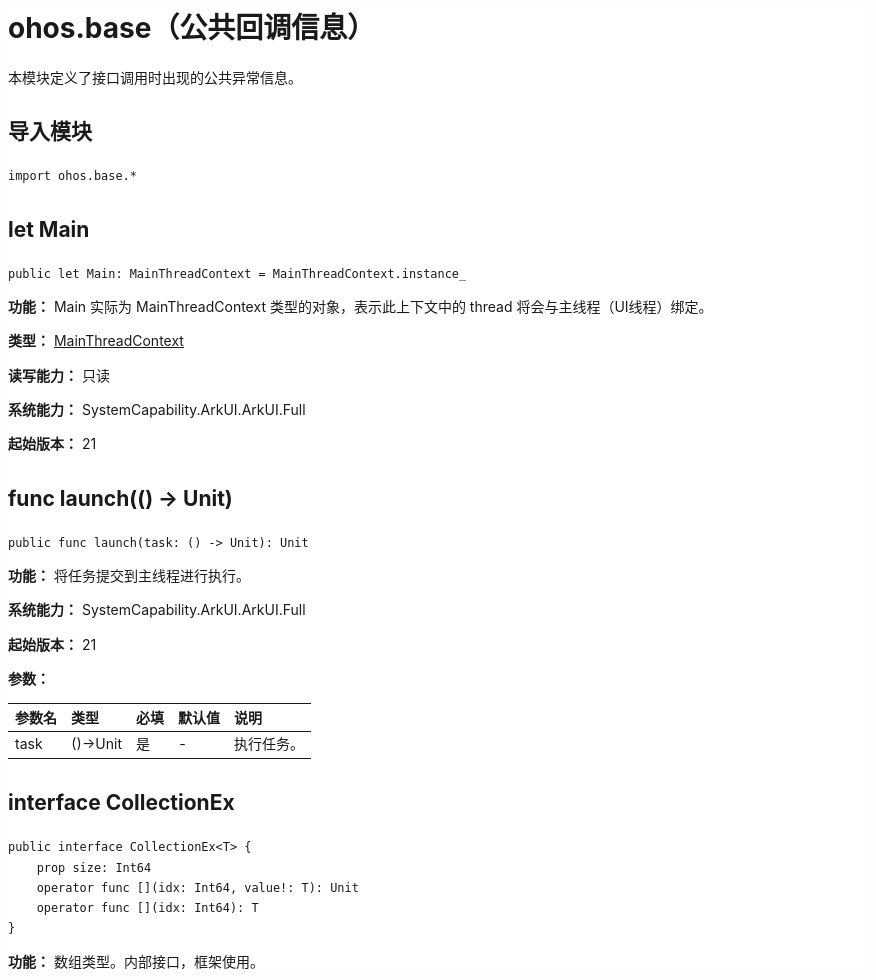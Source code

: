 # ohos.base（公共回调信息）

本模块定义了接口调用时出现的公共异常信息。

## 导入模块

```cangjie
import ohos.base.*
```

## let Main

```cangjie
public let Main: MainThreadContext = MainThreadContext.instance_
```

**功能：** Main 实际为 MainThreadContext 类型的对象，表示此上下文中的 thread 将会与主线程（UI线程）绑定。

**类型：** [MainThreadContext](#class-MainThreadContext)

**读写能力：** 只读

**系统能力：** SystemCapability.ArkUI.ArkUI.Full

**起始版本：** 21

## func launch(() -> Unit)

```cangjie
public func launch(task: () -> Unit): Unit
```

**功能：** 将任务提交到主线程进行执行。

**系统能力：** SystemCapability.ArkUI.ArkUI.Full

**起始版本：** 21

**参数：**

|参数名|类型|必填|默认值|说明|
|:---|:---|:---|:---|:---|
|task|()->Unit|是|-|执行任务。|

## interface CollectionEx

```cangjie
public interface CollectionEx<T> {
    prop size: Int64
    operator func [](idx: Int64, value!: T): Unit
    operator func [](idx: Int64): T
}
```

**功能：** 数组类型。内部接口，框架使用。
